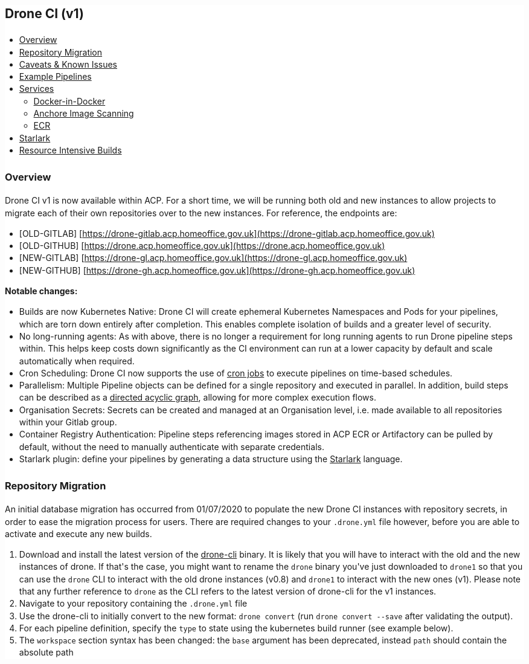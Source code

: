 ## Drone CI (v1)

- [Overview](#overview)
- [Repository Migration](#repository-migration)
- [Caveats & Known Issues](#caveats-&-known-issues)
- [Example Pipelines](#example-pipelines)
- [Services](#services)
  - [Docker-in-Docker](#docker-in-docker)
  - [Anchore Image Scanning](#anchore-image-scanning)
  - [ECR](#ecr)
- [Starlark](#starlark)
- [Resource Intensive Builds](#resource-intensive-builds)

### Overview

Drone CI v1 is now available within ACP. For a short time, we will be running both old and new instances to allow projects to migrate each of their own repositories over to the new instances. For reference, the endpoints are:

- [OLD-GITLAB] [https://drone-gitlab.acp.homeoffice.gov.uk](https://drone-gitlab.acp.homeoffice.gov.uk)
- [OLD-GITHUB] [https://drone.acp.homeoffice.gov.uk](https://drone.acp.homeoffice.gov.uk)
- [NEW-GITLAB] [https://drone-gl.acp.homeoffice.gov.uk](https://drone-gl.acp.homeoffice.gov.uk)
- [NEW-GITHUB] [https://drone-gh.acp.homeoffice.gov.uk](https://drone-gh.acp.homeoffice.gov.uk)

**Notable changes:**

- Builds are now Kubernetes Native: Drone CI will create ephemeral Kubernetes Namespaces and Pods for your pipelines, which are torn down entirely after completion. This enables complete isolation of builds and a greater level of security.
- No long-running agents: As with above, there is no longer a requirement for long running agents to run Drone pipeline steps within. This helps keep costs down significantly as the CI environment can run at a lower capacity by default and scale automatically when required.
- Cron Scheduling: Drone CI now supports the use of [cron jobs](https://docs.drone.io/cron/) to execute pipelines on time-based schedules.
- Parallelism: Multiple Pipeline objects can be defined for a single repository and executed in parallel. In addition, build steps can be described as a [directed acyclic graph](https://en.wikipedia.org/wiki/Directed_acyclic_graph), allowing for more complex execution flows.
- Organisation Secrets: Secrets can be created and managed at an Organisation level, i.e. made available to all repositories within your Gitlab group.
- Container Registry Authentication: Pipeline steps referencing images stored in ACP ECR or Artifactory can be pulled by default, without the need to manually authenticate with separate credentials.
- Starlark plugin: define your pipelines by generating a data structure using the [Starlark](https://docs.bazel.build/versions/master/skylark/language.html) language.

### Repository Migration

An initial database migration has occurred from 01/07/2020 to populate the new Drone CI instances with repository secrets, in order to ease the migration process for users. There are required changes to your `.drone.yml` file however, before you are able to activate and execute any new builds.

1. Download and install the latest version of the [drone-cli](https://docs.drone.io/cli/install/) binary.
    It is likely that you will have to interact with the old and the new instances of drone. If that's the case, you might want to rename the `drone` binary you've just downloaded to `drone1` so that you can use the `drone` CLI to interact with the old drone instances (v0.8) and `drone1` to interact with the new ones (v1). Please note that any further reference to `drone` as the CLI refers to the latest version of drone-cli for the v1 instances.
1. Navigate to your repository containing the `.drone.yml` file
1. Use the drone-cli to initially convert to the new format: `drone convert` (run `drone convert --save` after validating the output).
1. For each pipeline definition, specify the `type` to state using the kubernetes build runner (see example below).
1. The `workspace` section syntax has been changed: the `base` argument has been deprecated, instead `path` should contain the absolute path